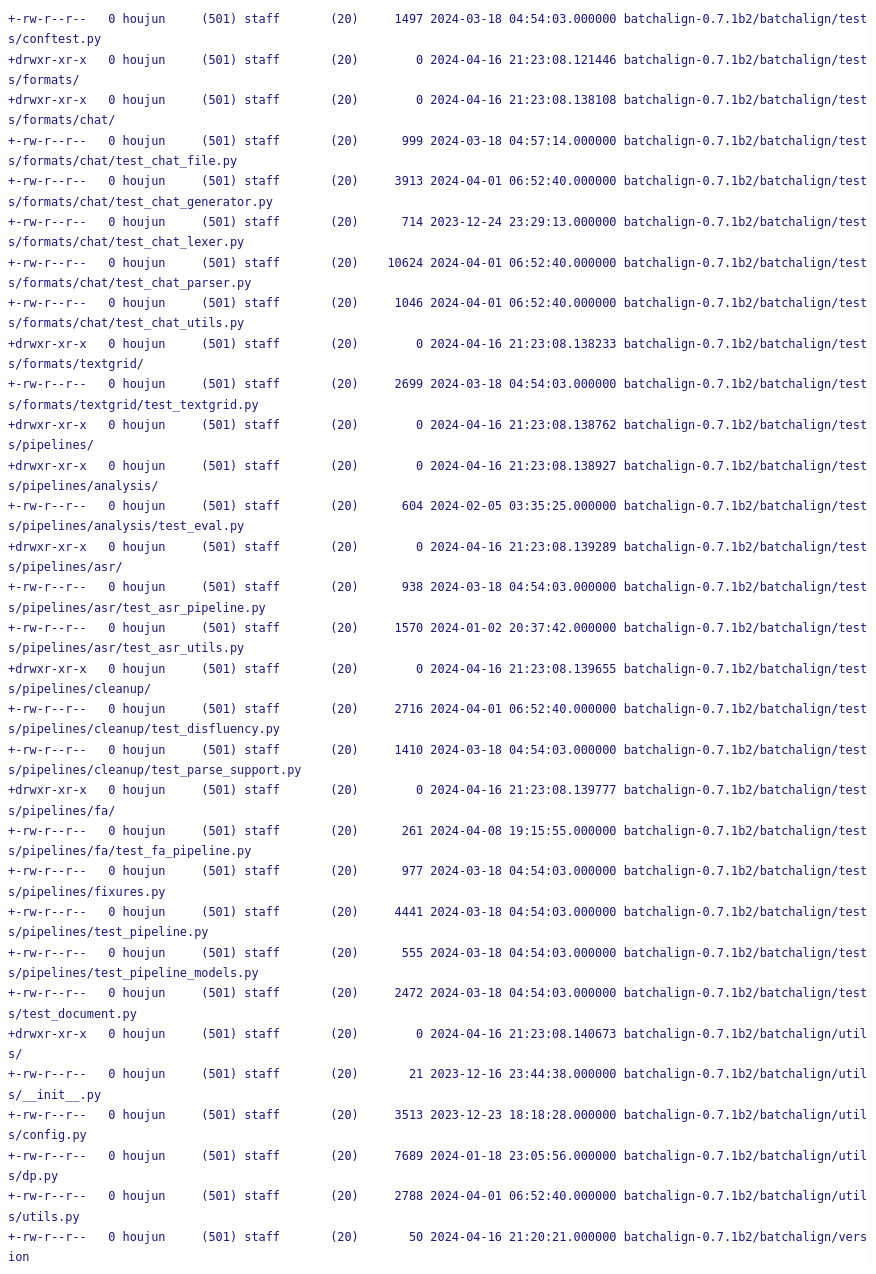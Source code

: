 ```diff
+-rw-r--r--   0 houjun     (501) staff       (20)     1497 2024-03-18 04:54:03.000000 batchalign-0.7.1b2/batchalign/tests/conftest.py
+drwxr-xr-x   0 houjun     (501) staff       (20)        0 2024-04-16 21:23:08.121446 batchalign-0.7.1b2/batchalign/tests/formats/
+drwxr-xr-x   0 houjun     (501) staff       (20)        0 2024-04-16 21:23:08.138108 batchalign-0.7.1b2/batchalign/tests/formats/chat/
+-rw-r--r--   0 houjun     (501) staff       (20)      999 2024-03-18 04:57:14.000000 batchalign-0.7.1b2/batchalign/tests/formats/chat/test_chat_file.py
+-rw-r--r--   0 houjun     (501) staff       (20)     3913 2024-04-01 06:52:40.000000 batchalign-0.7.1b2/batchalign/tests/formats/chat/test_chat_generator.py
+-rw-r--r--   0 houjun     (501) staff       (20)      714 2023-12-24 23:29:13.000000 batchalign-0.7.1b2/batchalign/tests/formats/chat/test_chat_lexer.py
+-rw-r--r--   0 houjun     (501) staff       (20)    10624 2024-04-01 06:52:40.000000 batchalign-0.7.1b2/batchalign/tests/formats/chat/test_chat_parser.py
+-rw-r--r--   0 houjun     (501) staff       (20)     1046 2024-04-01 06:52:40.000000 batchalign-0.7.1b2/batchalign/tests/formats/chat/test_chat_utils.py
+drwxr-xr-x   0 houjun     (501) staff       (20)        0 2024-04-16 21:23:08.138233 batchalign-0.7.1b2/batchalign/tests/formats/textgrid/
+-rw-r--r--   0 houjun     (501) staff       (20)     2699 2024-03-18 04:54:03.000000 batchalign-0.7.1b2/batchalign/tests/formats/textgrid/test_textgrid.py
+drwxr-xr-x   0 houjun     (501) staff       (20)        0 2024-04-16 21:23:08.138762 batchalign-0.7.1b2/batchalign/tests/pipelines/
+drwxr-xr-x   0 houjun     (501) staff       (20)        0 2024-04-16 21:23:08.138927 batchalign-0.7.1b2/batchalign/tests/pipelines/analysis/
+-rw-r--r--   0 houjun     (501) staff       (20)      604 2024-02-05 03:35:25.000000 batchalign-0.7.1b2/batchalign/tests/pipelines/analysis/test_eval.py
+drwxr-xr-x   0 houjun     (501) staff       (20)        0 2024-04-16 21:23:08.139289 batchalign-0.7.1b2/batchalign/tests/pipelines/asr/
+-rw-r--r--   0 houjun     (501) staff       (20)      938 2024-03-18 04:54:03.000000 batchalign-0.7.1b2/batchalign/tests/pipelines/asr/test_asr_pipeline.py
+-rw-r--r--   0 houjun     (501) staff       (20)     1570 2024-01-02 20:37:42.000000 batchalign-0.7.1b2/batchalign/tests/pipelines/asr/test_asr_utils.py
+drwxr-xr-x   0 houjun     (501) staff       (20)        0 2024-04-16 21:23:08.139655 batchalign-0.7.1b2/batchalign/tests/pipelines/cleanup/
+-rw-r--r--   0 houjun     (501) staff       (20)     2716 2024-04-01 06:52:40.000000 batchalign-0.7.1b2/batchalign/tests/pipelines/cleanup/test_disfluency.py
+-rw-r--r--   0 houjun     (501) staff       (20)     1410 2024-03-18 04:54:03.000000 batchalign-0.7.1b2/batchalign/tests/pipelines/cleanup/test_parse_support.py
+drwxr-xr-x   0 houjun     (501) staff       (20)        0 2024-04-16 21:23:08.139777 batchalign-0.7.1b2/batchalign/tests/pipelines/fa/
+-rw-r--r--   0 houjun     (501) staff       (20)      261 2024-04-08 19:15:55.000000 batchalign-0.7.1b2/batchalign/tests/pipelines/fa/test_fa_pipeline.py
+-rw-r--r--   0 houjun     (501) staff       (20)      977 2024-03-18 04:54:03.000000 batchalign-0.7.1b2/batchalign/tests/pipelines/fixures.py
+-rw-r--r--   0 houjun     (501) staff       (20)     4441 2024-03-18 04:54:03.000000 batchalign-0.7.1b2/batchalign/tests/pipelines/test_pipeline.py
+-rw-r--r--   0 houjun     (501) staff       (20)      555 2024-03-18 04:54:03.000000 batchalign-0.7.1b2/batchalign/tests/pipelines/test_pipeline_models.py
+-rw-r--r--   0 houjun     (501) staff       (20)     2472 2024-03-18 04:54:03.000000 batchalign-0.7.1b2/batchalign/tests/test_document.py
+drwxr-xr-x   0 houjun     (501) staff       (20)        0 2024-04-16 21:23:08.140673 batchalign-0.7.1b2/batchalign/utils/
+-rw-r--r--   0 houjun     (501) staff       (20)       21 2023-12-16 23:44:38.000000 batchalign-0.7.1b2/batchalign/utils/__init__.py
+-rw-r--r--   0 houjun     (501) staff       (20)     3513 2023-12-23 18:18:28.000000 batchalign-0.7.1b2/batchalign/utils/config.py
+-rw-r--r--   0 houjun     (501) staff       (20)     7689 2024-01-18 23:05:56.000000 batchalign-0.7.1b2/batchalign/utils/dp.py
+-rw-r--r--   0 houjun     (501) staff       (20)     2788 2024-04-01 06:52:40.000000 batchalign-0.7.1b2/batchalign/utils/utils.py
+-rw-r--r--   0 houjun     (501) staff       (20)       50 2024-04-16 21:20:21.000000 batchalign-0.7.1b2/batchalign/version
```